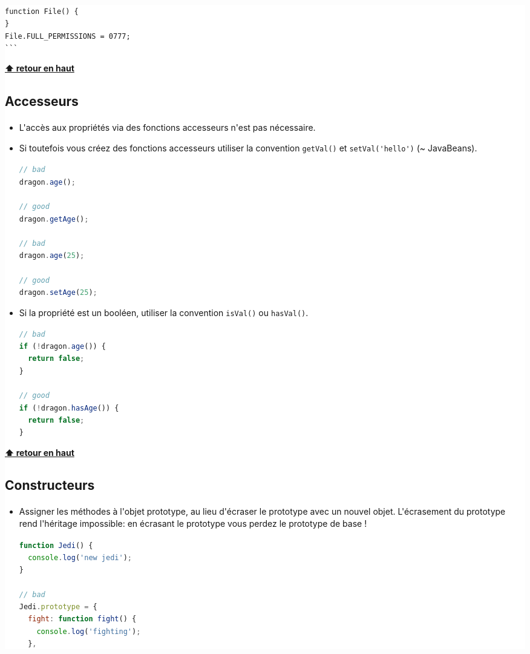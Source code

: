     function File() {
    }
    File.FULL_PERMISSIONS = 0777;
    ```

**[⬆ retour en haut](#table-des-matières)**

## Accesseurs

  - L'accès aux propriétés via des fonctions accesseurs n'est pas nécessaire.
  - Si toutefois vous créez des fonctions accesseurs utiliser la convention `getVal()` et `setVal('hello')` (~ JavaBeans).

    ```javascript
    // bad
    dragon.age();

    // good
    dragon.getAge();

    // bad
    dragon.age(25);

    // good
    dragon.setAge(25);
    ```

  - Si la propriété est un booléen, utiliser la convention `isVal()` ou `hasVal()`.

    ```javascript
    // bad
    if (!dragon.age()) {
      return false;
    }

    // good
    if (!dragon.hasAge()) {
      return false;
    }
    ```

**[⬆ retour en haut](#table-des-matières)**

## Constructeurs

  - Assigner les méthodes à l'objet prototype, au lieu d'écraser le prototype avec un nouvel objet. L'écrasement du prototype rend l'héritage impossible: en écrasant le prototype vous perdez le prototype de base !

    ```javascript
    function Jedi() {
      console.log('new jedi');
    }

    // bad
    Jedi.prototype = {
      fight: function fight() {
        console.log('fighting');
      },
